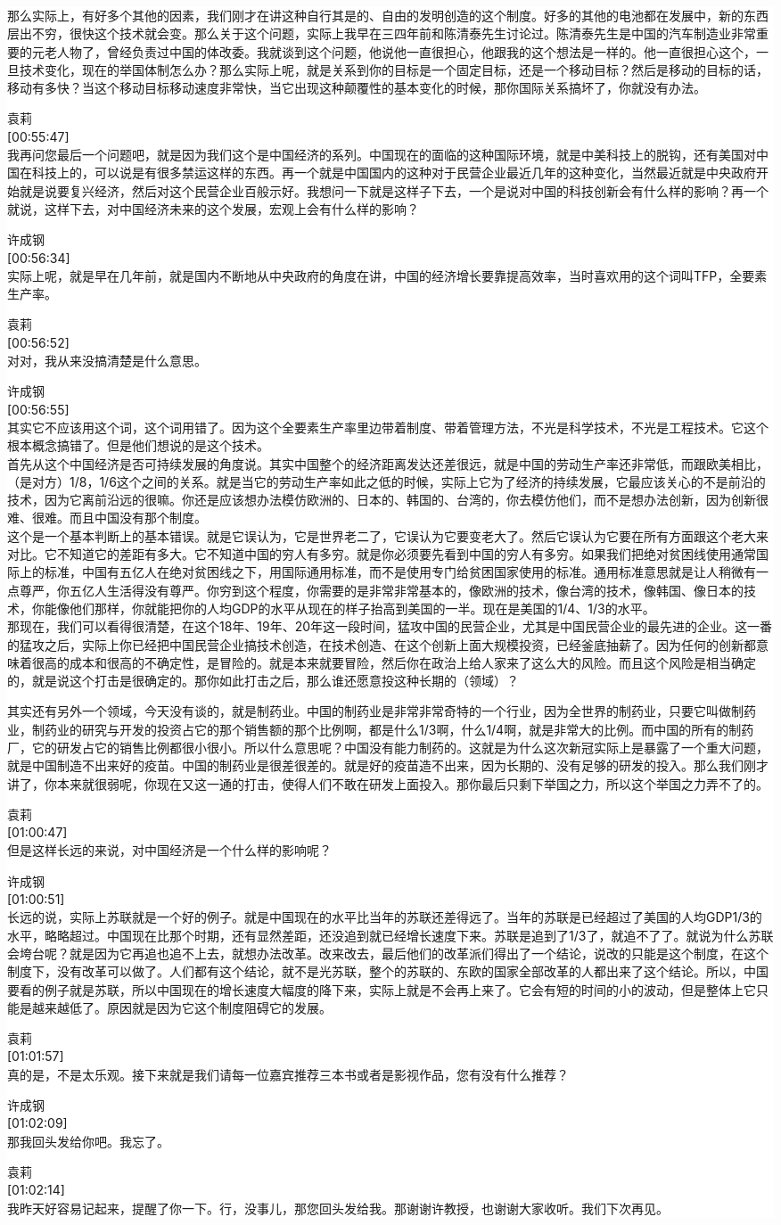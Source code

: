 

<p>那么实际上，有好多个其他的因素，我们刚才在讲这种自行其是的、自由的发明创造的这个制度。好多的其他的电池都在发展中，新的东西层出不穷，很快这个技术就会变。那么关于这个问题，实际上我早在三四年前和陈清泰先生讨论过。陈清泰先生是中国的汽车制造业非常重要的元老人物了，曾经负责过中国的体改委。我就谈到这个问题，他说他一直很担心，他跟我的这个想法是一样的。他一直很担心这个，一旦技术变化，现在的举国体制怎么办？那么实际上呢，就是关系到你的目标是一个固定目标，还是一个移动目标？然后是移动的目标的话，移动有多快？当这个移动目标移动速度非常快，当它出现这种颠覆性的基本变化的时候，那你国际关系搞坏了，你就没有办法。</p>



<p>袁莉<br>[00:55:47]<br>我再问您最后一个问题吧，就是因为我们这个是中国经济的系列。中国现在的面临的这种国际环境，就是中美科技上的脱钩，还有美国对中国在科技上的，可以说是有很多禁运这样的东西。再一个就是中国国内的这种对于民营企业最近几年的这种变化，当然最近就是中央政府开始就是说要复兴经济，然后对这个民营企业百般示好。我想问一下就是这样子下去，一个是说对中国的科技创新会有什么样的影响？再一个就说，这样下去，对中国经济未来的这个发展，宏观上会有什么样的影响？</p>



<p>许成钢<br>[00:56:34]<br>实际上呢，就是早在几年前，就是国内不断地从中央政府的角度在讲，中国的经济增长要靠提高效率，当时喜欢用的这个词叫TFP，全要素生产率。</p>



<p>袁莉<br>[00:56:52]<br>对对，我从来没搞清楚是什么意思。</p>



<p>许成钢<br>[00:56:55]<br>其实它不应该用这个词，这个词用错了。因为这个全要素生产率里边带着制度、带着管理方法，不光是科学技术，不光是工程技术。它这个根本概念搞错了。但是他们想说的是这个技术。<br>首先从这个中国经济是否可持续发展的角度说。其实中国整个的经济距离发达还差很远，就是中国的劳动生产率还非常低，而跟欧美相比，（是对方）1/8，1/6这个之间的关系。就是当它的劳动生产率如此之低的时候，实际上它为了经济的持续发展，它最应该关心的不是前沿的技术，因为它离前沿远的很嘛。你还是应该想办法模仿欧洲的、日本的、韩国的、台湾的，你去模仿他们，而不是想办法创新，因为创新很难、很难。而且中国没有那个制度。<br>这个是一个基本判断上的基本错误。就是它误认为，它是世界老二了，它误认为它要变老大了。然后它误认为它要在所有方面跟这个老大来对比。它不知道它的差距有多大。它不知道中国的穷人有多穷。就是你必须要先看到中国的穷人有多穷。如果我们把绝对贫困线使用通常国际上的标准，中国有五亿人在绝对贫困线之下，用国际通用标准，而不是使用专门给贫困国家使用的标准。通用标准意思就是让人稍微有一点尊严，你五亿人生活得没有尊严。你穷到这个程度，你需要的是非常非常基本的，像欧洲的技术，像台湾的技术，像韩国、像日本的技术，你能像他们那样，你就能把你的人均GDP的水平从现在的样子抬高到美国的一半。现在是美国的1/4、1/3的水平。<br>那现在，我们可以看得很清楚，在这个18年、19年、20年这一段时间，猛攻中国的民营企业，尤其是中国民营企业的最先进的企业。这一番的猛攻之后，实际上你已经把中国民营企业搞技术创造，在技术创造、在这个创新上面大规模投资，已经釜底抽薪了。因为任何的创新都意味着很高的成本和很高的不确定性，是冒险的。就是本来就要冒险，然后你在政治上给人家来了这么大的风险。而且这个风险是相当确定的，就是说这个打击是很确定的。那你如此打击之后，那么谁还愿意投这种长期的（领域）？</p>



<p>其实还有另外一个领域，今天没有谈的，就是制药业。中国的制药业是非常非常奇特的一个行业，因为全世界的制药业，只要它叫做制药业，制药业的研究与开发的投资占它的那个销售额的那个比例啊，都是什么1/3啊，什么1/4啊，就是非常大的比例。而中国的所有的制药厂，它的研发占它的销售比例都很小很小。所以什么意思呢？中国没有能力制药的。这就是为什么这次新冠实际上是暴露了一个重大问题，就是中国制造不出来好的疫苗。中国的制药业是很差很差的。就是好的疫苗造不出来，因为长期的、没有足够的研发的投入。那么我们刚才讲了，你本来就很弱呢，你现在又这一通的打击，使得人们不敢在研发上面投入。那你最后只剩下举国之力，所以这个举国之力弄不了的。</p>



<p>袁莉<br>[01:00:47]<br>但是这样长远的来说，对中国经济是一个什么样的影响呢？</p>



<p>许成钢<br>[01:00:51]<br>长远的说，实际上苏联就是一个好的例子。就是中国现在的水平比当年的苏联还差得远了。当年的苏联是已经超过了美国的人均GDP1/3的水平，略略超过。中国现在比那个时期，还有显然差距，还没追到就已经增长速度下来。苏联是追到了1/3了，就追不了了。就说为什么苏联会垮台呢？就是因为它再追也追不上去，就想办法改革。改来改去，最后他们的改革派们得出了一个结论，说改的只能是这个制度，在这个制度下，没有改革可以做了。人们都有这个结论，就不是光苏联，整个的苏联的、东欧的国家全部改革的人都出来了这个结论。所以，中国要看的例子就是苏联，所以中国现在的增长速度大幅度的降下来，实际上就是不会再上来了。它会有短的时间的小的波动，但是整体上它只能是越来越低了。原因就是因为它这个制度阻碍它的发展。</p>



<p>袁莉<br>[01:01:57]<br>真的是，不是太乐观。接下来就是我们请每一位嘉宾推荐三本书或者是影视作品，您有没有什么推荐？</p>



<p>许成钢<br>[01:02:09]<br>那我回头发给你吧。我忘了。</p>



<p>袁莉<br>[01:02:14]<br>我昨天好容易记起来，提醒了你一下。行，没事儿，那您回头发给我。那谢谢许教授，也谢谢大家收听。我们下次再见。</p>



<p></p>

